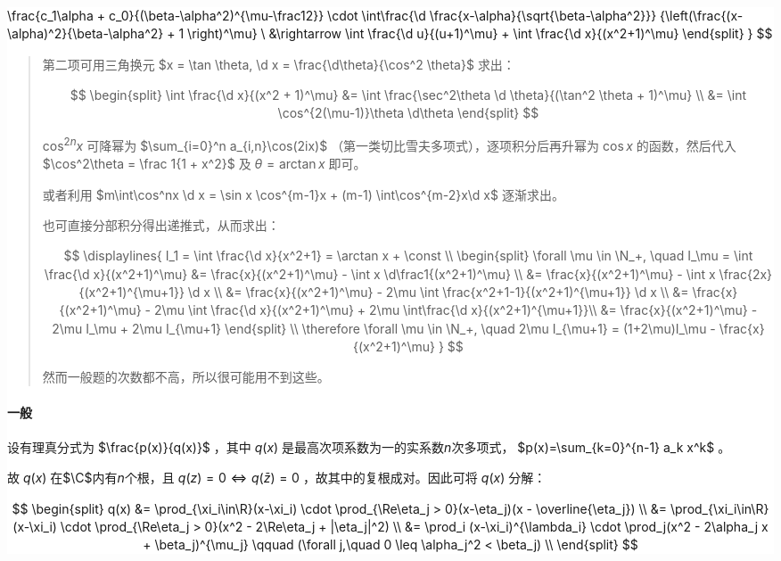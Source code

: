 \frac{c_1\alpha + c_0}{(\beta-\alpha^2)^{\mu-\frac12}} \cdot \int\frac{\d \frac{x-\alpha}{\sqrt{\beta-\alpha^2}}} {\left(\frac{(x-\alpha)^2}{\beta-\alpha^2} + 1 \right)^\mu} \\
&\rightarrow
\int \frac{\d u}{(u+1)^\mu} + \int \frac{\d x}{(x^2+1)^\mu}
\end{split}
}
$$

> 第二项可用三角换元 $x = \tan \theta, \d x = \frac{\d\theta}{\cos^2 \theta}$ 求出：
>
> $$
> \begin{split}
> \int \frac{\d x}{(x^2 + 1)^\mu}
> &= \int \frac{\sec^2\theta \d \theta}{(\tan^2 \theta + 1)^\mu} \\
> &= \int \cos^{2(\mu-1)}\theta \d\theta
> \end{split}
> $$
>
> $\cos^{2n}x$ 可降幂为 $\sum_{i=0}^n a_{i,n}\cos(2ix)$ （第一类切比雪夫多项式），逐项积分后再升幂为 $\cos x$ 的函数，然后代入 $\cos^2\theta = \frac 1{1 + x^2}$ 及 $\theta = \arctan x$ 即可。
>
> 或者利用 $m\int\cos^nx \d x = \sin x \cos^{m-1}x + (m-1) \int\cos^{m-2}x\d x$ 逐渐求出。
>
> 也可直接分部积分得出递推式，从而求出：
>
> $$
> \displaylines{
> I_1 = \int \frac{\d x}{x^2+1} = \arctan x + \const \\
> \begin{split}
> \forall \mu \in \N_+, \quad
> I_\mu = \int \frac{\d x}{(x^2+1)^\mu}
> &= \frac{x}{(x^2+1)^\mu} - \int x \d\frac1{(x^2+1)^\mu} \\
> &= \frac{x}{(x^2+1)^\mu} - \int x \frac{2x}{(x^2+1)^{\mu+1}} \d x \\
> &= \frac{x}{(x^2+1)^\mu} - 2\mu \int \frac{x^2+1-1}{(x^2+1)^{\mu+1}} \d x \\
> &= \frac{x}{(x^2+1)^\mu} - 2\mu \int \frac{\d x}{(x^2+1)^\mu} + 2\mu \int\frac{\d x}{(x^2+1)^{\mu+1}}\\
> &= \frac{x}{(x^2+1)^\mu} - 2\mu I_\mu + 2\mu I_{\mu+1}
> \end{split}
> \\
> \therefore \forall \mu \in \N_+, \quad 2\mu I_{\mu+1} = (1+2\mu)I_\mu - \frac{x}{(x^2+1)^\mu}
> }
> $$
>
> 然而一般题的次数都不高，所以很可能用不到这些。

#### 一般

设有理真分式为 $\frac{p(x)}{q(x)}$ ，其中 $q(x)$ 是最高次项系数为一的实系数$n$次多项式， $p(x)=\sum_{k=0}^{n-1} a_k x^k$ 。

故 $q(x)$ 在$\C$内有$n$个根，且 $q(z)=0 \Leftrightarrow q(\bar z) = 0$ ，故其中的复根成对。因此可将 $q(x)$ 分解：

$$
\begin{split}
q(x)
&= \prod_{\xi_i\in\R}(x-\xi_i) \cdot \prod_{\Re\eta_j > 0}(x-\eta_j)(x - \overline{\eta_j}) \\
&= \prod_{\xi_i\in\R}(x-\xi_i) \cdot \prod_{\Re\eta_j > 0}(x^2 - 2\Re\eta_j  + |\eta_j|^2) \\
&= \prod_i (x-\xi_i)^{\lambda_i} \cdot \prod_j(x^2 - 2\alpha_j x + \beta_j)^{\mu_j}
\qquad (\forall j,\quad 0 \leq \alpha_j^2 < \beta_j) \\
\end{split}
$$
